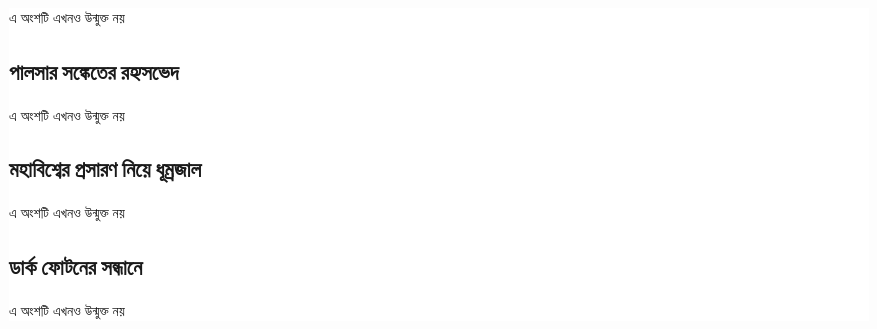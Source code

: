 এ অংশটি এখনও উন্মুক্ত নয়

## পালসার সঙ্কেতের রহ্যসভেদ

এ অংশটি এখনও উন্মুক্ত নয়

## মহাবিশ্বের প্রসারণ নিয়ে ধূম্রজাল

এ অংশটি এখনও উন্মুক্ত নয়

## ডার্ক ফোটনের সন্ধানে

এ অংশটি এখনও উন্মুক্ত নয়
